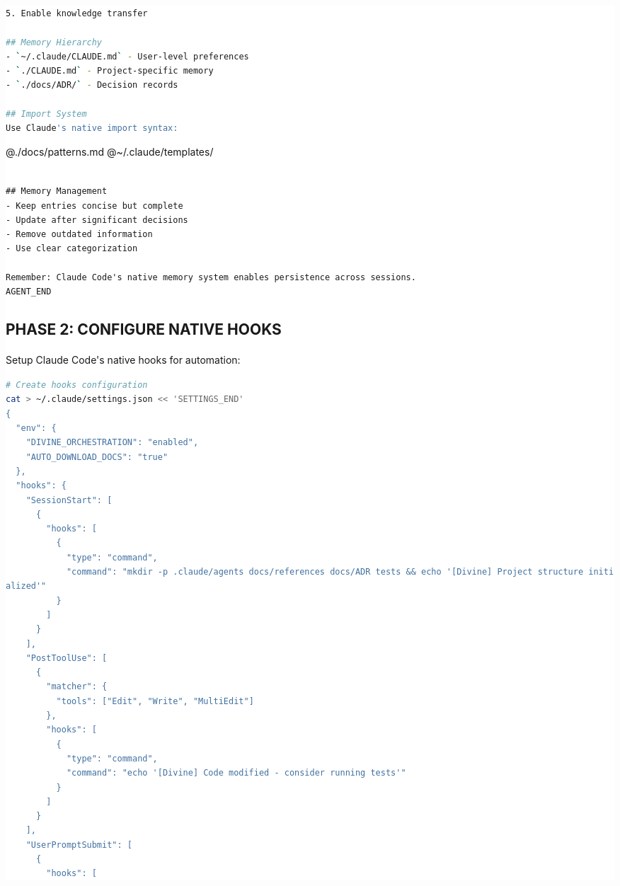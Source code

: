 ```bash
5. Enable knowledge transfer

## Memory Hierarchy
- `~/.claude/CLAUDE.md` - User-level preferences
- `./CLAUDE.md` - Project-specific memory
- `./docs/ADR/` - Decision records

## Import System
Use Claude's native import syntax:
```
@./docs/patterns.md
@~/.claude/templates/
```

## Memory Management
- Keep entries concise but complete
- Update after significant decisions
- Remove outdated information
- Use clear categorization

Remember: Claude Code's native memory system enables persistence across sessions.
AGENT_END
```

## PHASE 2: CONFIGURE NATIVE HOOKS

Setup Claude Code's native hooks for automation:

```bash
# Create hooks configuration
cat > ~/.claude/settings.json << 'SETTINGS_END'
{
  "env": {
    "DIVINE_ORCHESTRATION": "enabled",
    "AUTO_DOWNLOAD_DOCS": "true"
  },
  "hooks": {
    "SessionStart": [
      {
        "hooks": [
          {
            "type": "command",
            "command": "mkdir -p .claude/agents docs/references docs/ADR tests && echo '[Divine] Project structure initialized'"
          }
        ]
      }
    ],
    "PostToolUse": [
      {
        "matcher": {
          "tools": ["Edit", "Write", "MultiEdit"]
        },
        "hooks": [
          {
            "type": "command",
            "command": "echo '[Divine] Code modified - consider running tests'"
          }
        ]
      }
    ],
    "UserPromptSubmit": [
      {
        "hooks": [
```